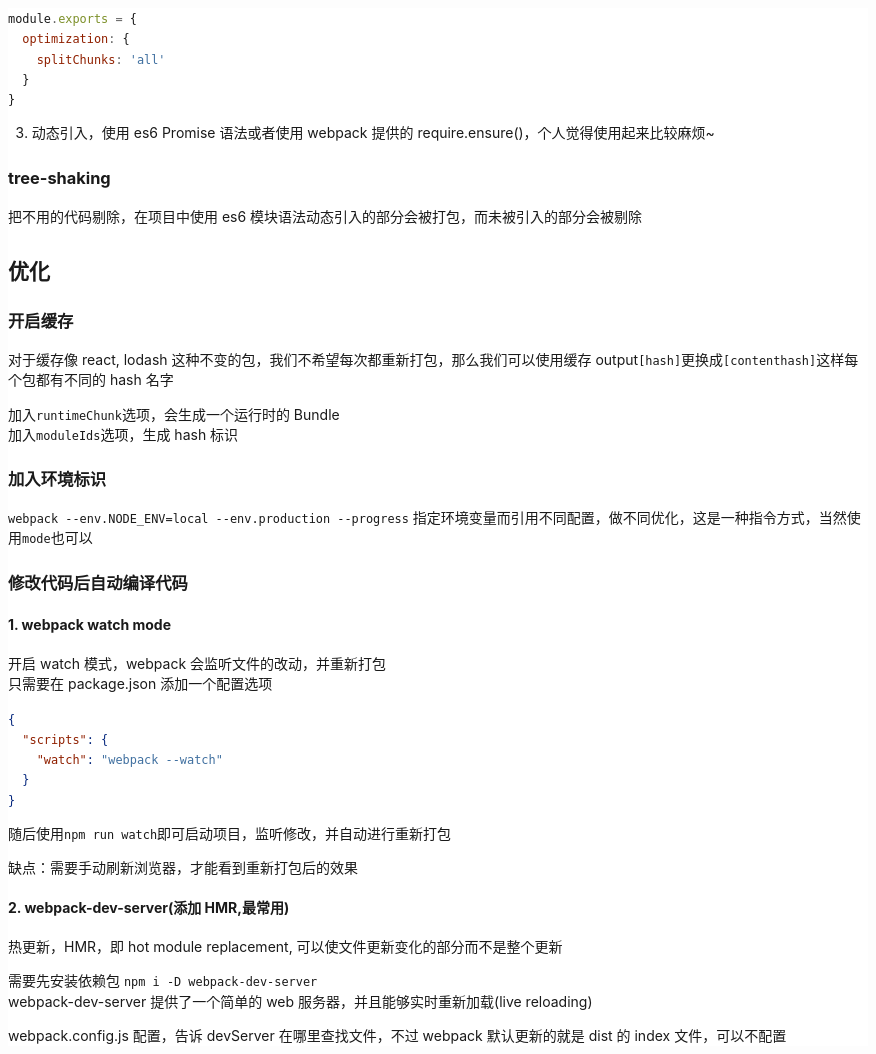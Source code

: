 ```js
module.exports = {
  optimization: {
    splitChunks: 'all'
  }
}
```

3. 动态引入，使用 es6 Promise 语法或者使用 webpack 提供的 require.ensure()，个人觉得使用起来比较麻烦~

### tree-shaking

把不用的代码剔除，在项目中使用 es6 模块语法动态引入的部分会被打包，而未被引入的部分会被剔除

## 优化

### 开启缓存

对于缓存像 react, lodash 这种不变的包，我们不希望每次都重新打包，那么我们可以使用缓存
output`[hash]`更换成`[contenthash]`这样每个包都有不同的 hash 名字

加入`runtimeChunk`选项，会生成一个运行时的 Bundle  
加入`moduleIds`选项，生成 hash 标识

### 加入环境标识

`webpack --env.NODE_ENV=local --env.production --progress` 指定环境变量而引用不同配置，做不同优化，这是一种指令方式，当然使用`mode`也可以

### 修改代码后自动编译代码

#### 1. webpack watch mode

开启 watch 模式，webpack 会监听文件的改动，并重新打包  
只需要在 package.json 添加一个配置选项

```json
{
  "scripts": {
    "watch": "webpack --watch"
  }
}
```

随后使用`npm run watch`即可启动项目，监听修改，并自动进行重新打包

缺点：需要手动刷新浏览器，才能看到重新打包后的效果

#### 2. webpack-dev-server(添加 HMR,最常用)

热更新，HMR，即 hot module replacement, 可以使文件更新变化的部分而不是整个更新

需要先安装依赖包 `npm i -D webpack-dev-server`  
webpack-dev-server 提供了一个简单的 web 服务器，并且能够实时重新加载(live reloading)

webpack.config.js 配置，告诉 devServer 在哪里查找文件，不过 webpack 默认更新的就是 dist 的 index 文件，可以不配置
